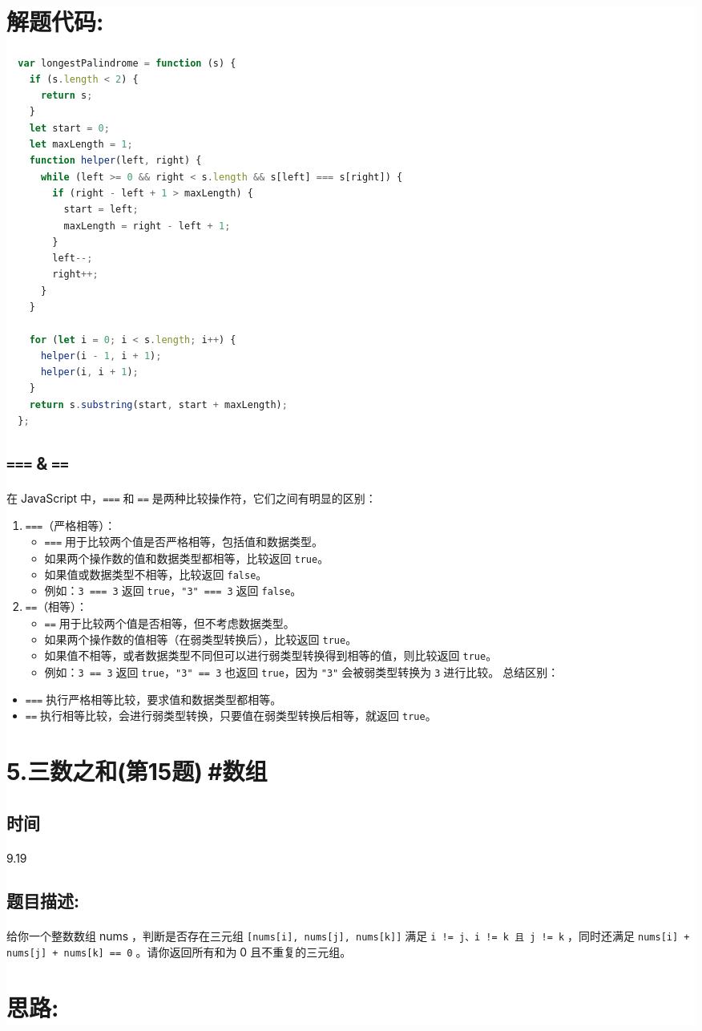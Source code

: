 # 解题代码:
```JavaScript
  var longestPalindrome = function (s) {
    if (s.length < 2) {
      return s;
    }
    let start = 0;
    let maxLength = 1;
    function helper(left, right) {
      while (left >= 0 && right < s.length && s[left] === s[right]) {
        if (right - left + 1 > maxLength) {
          start = left;
          maxLength = right - left + 1;
        }
        left--;
        right++;
      }
    }
    
    for (let i = 0; i < s.length; i++) {
      helper(i - 1, i + 1);
      helper(i, i + 1);
    }
    return s.substring(start, start + maxLength);
  };
```
## `===` & `==`
在 JavaScript 中，`===` 和 `==` 是两种比较操作符，它们之间有明显的区别：
1. `===`（严格相等）：
   - `===` 用于比较两个值是否严格相等，包括值和数据类型。
   - 如果两个操作数的值和数据类型都相等，比较返回 `true`。
   - 如果值或数据类型不相等，比较返回 `false`。
   - 例如：`3 === 3` 返回 `true`，`"3" === 3` 返回 `false`。
2. `==`（相等）：
   - `==` 用于比较两个值是否相等，但不考虑数据类型。
   - 如果两个操作数的值相等（在弱类型转换后），比较返回 `true`。
   - 如果值不相等，或者数据类型不同但可以进行弱类型转换得到相等的值，则比较返回 `true`。
   - 例如：`3 == 3` 返回 `true`，`"3" == 3` 也返回 `true`，因为 `"3"` 会被弱类型转换为 `3` 进行比较。
总结区别：
- `===` 执行严格相等比较，要求值和数据类型都相等。
- `==` 执行相等比较，会进行弱类型转换，只要值在弱类型转换后相等，就返回 `true`。
# 5.三数之和(第15题) #数组
## 时间
9.19
## 题目描述:
给你一个整数数组 nums ，判断是否存在三元组 `[nums[i], nums[j], nums[k]]` 满足 `i != j、i != k 且 j != k` ，同时还满足 `nums[i] + nums[j] + nums[k] == 0` 。请你返回所有和为 0 且不重复的三元组。
# 思路: